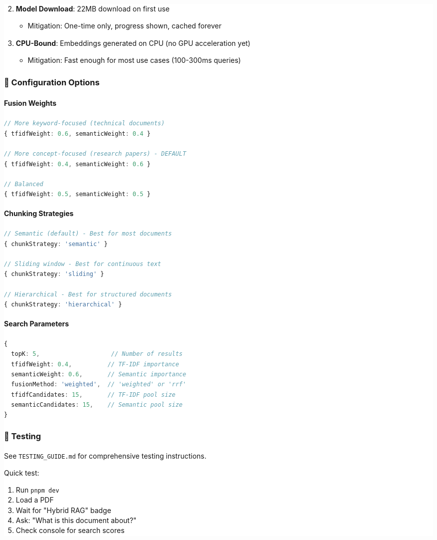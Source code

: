 2. **Model Download**: 22MB download on first use
   - Mitigation: One-time only, progress shown, cached forever

3. **CPU-Bound**: Embeddings generated on CPU (no GPU acceleration yet)
   - Mitigation: Fast enough for most use cases (100-300ms queries)

### 📝 Configuration Options

#### Fusion Weights
```typescript
// More keyword-focused (technical documents)
{ tfidfWeight: 0.6, semanticWeight: 0.4 }

// More concept-focused (research papers) - DEFAULT
{ tfidfWeight: 0.4, semanticWeight: 0.6 }

// Balanced
{ tfidfWeight: 0.5, semanticWeight: 0.5 }
```

#### Chunking Strategies
```typescript
// Semantic (default) - Best for most documents
{ chunkStrategy: 'semantic' }

// Sliding window - Best for continuous text
{ chunkStrategy: 'sliding' }

// Hierarchical - Best for structured documents
{ chunkStrategy: 'hierarchical' }
```

#### Search Parameters
```typescript
{
  topK: 5,                    // Number of results
  tfidfWeight: 0.4,          // TF-IDF importance
  semanticWeight: 0.6,       // Semantic importance
  fusionMethod: 'weighted',  // 'weighted' or 'rrf'
  tfidfCandidates: 15,       // TF-IDF pool size
  semanticCandidates: 15,    // Semantic pool size
}
```

### 🧪 Testing

See `TESTING_GUIDE.md` for comprehensive testing instructions.

Quick test:
1. Run `pnpm dev`
2. Load a PDF
3. Wait for "Hybrid RAG" badge
4. Ask: "What is this document about?"
5. Check console for search scores
